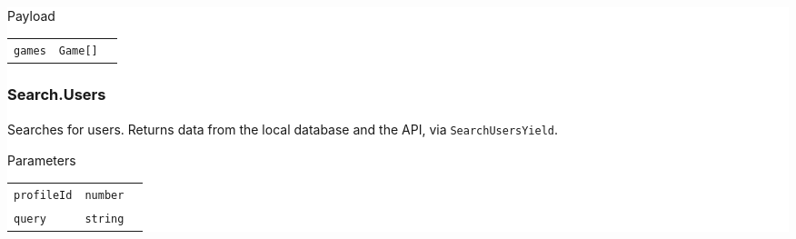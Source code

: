 <p>
<span class="header">Payload</span> 
</p>


<table class="field-table">
<tr>
<td><code>games</code></td>
<td><code class="typename"><span class="type struct-type" data-tip-selector="#Game__TypeHint">Game</span>[]</code></td>
<td></td>
</tr>
</table>


<div id="SearchGamesYieldNotification__TypeHint" style="display: none;" class="tip-content">
<p><em class="notification"></em>SearchGamesYield <a href="#/?id=searchgamesyield">(Go to definition)</a></p>

<p>
<p>Sent during <code class="typename"><span class="type request-client-caller">Search.Games</span></code></p>

</p>

<table class="field-table">
<tr>
<td><code>games</code></td>
<td><code class="typename"><span class="type struct-type">Game</span>[]</code></td>
</tr>
</table>

</div>

### <em class="request-client-caller"></em>Search.Users


<p>
<p>Searches for users. Returns data from the local
database and the API, via <code class="typename"><span class="type notification" data-tip-selector="#SearchUsersYieldNotification__TypeHint">SearchUsersYield</span></code>.</p>

</p>

<p>
<span class="header">Parameters</span> 
</p>


<table class="field-table">
<tr>
<td><code>profileId</code></td>
<td><code class="typename"><span class="type builtin-type">number</span></code></td>
<td></td>
</tr>
<tr>
<td><code>query</code></td>
<td><code class="typename"><span class="type builtin-type">string</span></code></td>
<td></td>
</tr>
</table>
